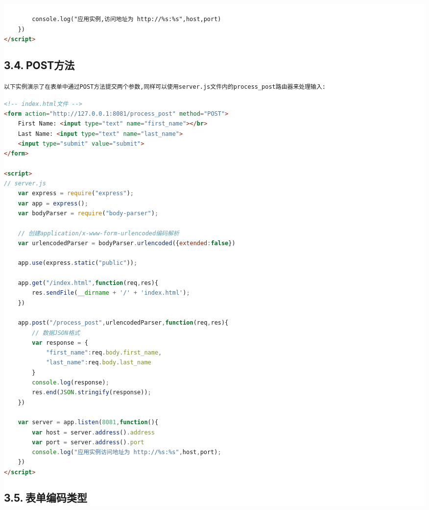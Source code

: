 ```html

        console.log("应用实例,访问地址为 http://%s:%s",host,port)
    })
</script>
```

## 3.4. POST方法

    以下实例演示了在表单中通过POST方法提交两个参数,同样可以使用server.js文件内的process_post路由器来处理输入:

```html
<!-- index.html文件 -->
<form action="http://127.0.0.1:8081/process_post" method="POST">
    First Name: <input type="text" name="first_name"></br>
    Last Name: <input type="text" name="last_name">
    <input type="submit" value="submit">
</form>

<script>
// server.js
    var express = require("express");
    var app = express();
    var bodyParser = require("body-parser");

    // 创建application/x-www-form-urlencoded编码解析
    var urlencodedParser = bodyParser.urlencoded({extended:false})

    app.use(express.static("public"));

    app.get("/index.html",function(req,res){
        res.sendFile(__dirname + '/' + 'index.html');
    })

    app.post("/process_post",urlencodedParser,function(req,res){
        // 数据JSON格式
        var response = {
            "first_name":req.body.first_name,
            "last_name":req.body.last_name
        }
        console.log(response);
        res.end(JSON.stringify(response));
    })

    var server = app.listen(8081,function(){
        var host = server.address().address
        var port = server.address().port
        console.log("应用实例访问地址为 http://%s:%s",host,port);
    })
</script>
```

## 3.5. 表单编码类型
